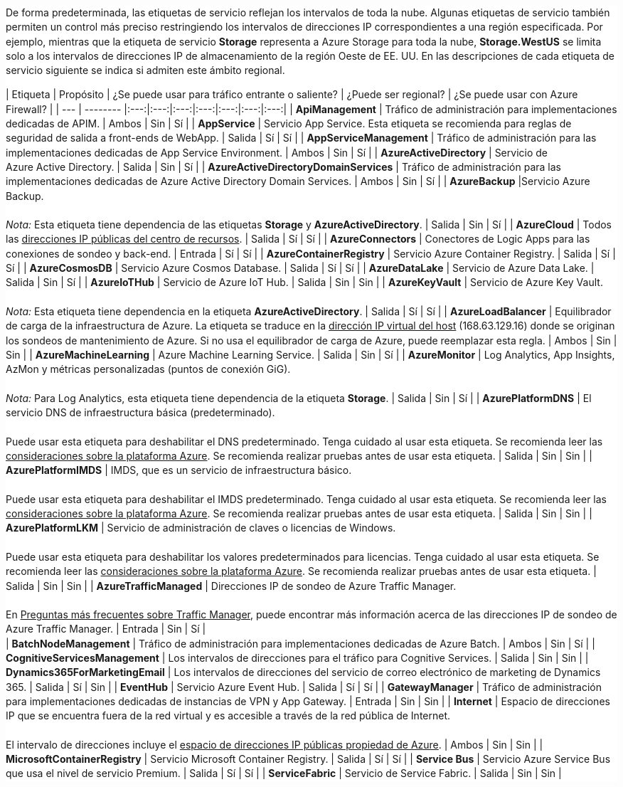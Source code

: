 De forma predeterminada, las etiquetas de servicio reflejan los intervalos de toda la nube.  Algunas etiquetas de servicio también permiten un control más preciso restringiendo los intervalos de direcciones IP correspondientes a una región especificada.  Por ejemplo, mientras que la etiqueta de servicio **Storage** representa a Azure Storage para toda la nube, **Storage.WestUS** se limita solo a los intervalos de direcciones IP de almacenamiento de la región Oeste de EE. UU.  En las descripciones de cada etiqueta de servicio siguiente se indica si admiten este ámbito regional.  



| Etiqueta | Propósito | ¿Se puede usar para tráfico entrante o saliente? | ¿Puede ser regional? | ¿Se puede usar con Azure Firewall? |
| --- | -------- |:---:|:---:|:---:|:---:|:---:|:---:|:---:|
| **ApiManagement** | Tráfico de administración para implementaciones dedicadas de APIM. | Ambos | Sin | Sí |
| **AppService**    | Servicio App Service. Esta etiqueta se recomienda para reglas de seguridad de salida a front-ends de WebApp. | Salida | Sí | Sí |
| **AppServiceManagement** | Tráfico de administración para las implementaciones dedicadas de App Service Environment. | Ambos | Sin | Sí |
| **AzureActiveDirectory** | Servicio de Azure Active Directory. | Salida | Sin | Sí |
| **AzureActiveDirectoryDomainServices** | Tráfico de administración para las implementaciones dedicadas de Azure Active Directory Domain Services. | Ambos | Sin | Sí |
| **AzureBackup** |Servicio Azure Backup.<br/><br/>*Nota:* Esta etiqueta tiene dependencia de las etiquetas **Storage** y **AzureActiveDirectory**. | Salida | Sin | Sí |
| **AzureCloud** | Todos las [direcciones IP públicas del centro de recursos](https://www.microsoft.com/download/details.aspx?id=41653). | Salida | Sí | Sí |
| **AzureConnectors** | Conectores de Logic Apps para las conexiones de sondeo y back-end. | Entrada | Sí | Sí |
| **AzureContainerRegistry** | Servicio Azure Container Registry. | Salida | Sí | Sí |
| **AzureCosmosDB** | Servicio Azure Cosmos Database. | Salida | Sí | Sí |
| **AzureDataLake** | Servicio de Azure Data Lake. | Salida | Sin | Sí |
| **AzureIoTHub** | Servicio de Azure IoT Hub. | Salida | Sin | Sin |
| **AzureKeyVault** | Servicio de Azure Key Vault.<br/><br/>*Nota:* Esta etiqueta tiene dependencia en la etiqueta **AzureActiveDirectory**. | Salida | Sí | Sí |
| **AzureLoadBalancer** | Equilibrador de carga de la infraestructura de Azure. La etiqueta se traduce en la [dirección IP virtual del host](security-overview.md#azure-platform-considerations) (168.63.129.16) donde se originan los sondeos de mantenimiento de Azure. Si no usa el equilibrador de carga de Azure, puede reemplazar esta regla. | Ambos | Sin | Sin |
| **AzureMachineLearning** | Azure Machine Learning Service. | Salida | Sin | Sí |
| **AzureMonitor** | Log Analytics, App Insights, AzMon y métricas personalizadas (puntos de conexión GiG).<br/><br/>*Nota:* Para Log Analytics, esta etiqueta tiene dependencia de la etiqueta **Storage**. | Salida | Sin | Sí |
| **AzurePlatformDNS** | El servicio DNS de infraestructura básica (predeterminado).<br/><br>Puede usar esta etiqueta para deshabilitar el DNS predeterminado. Tenga cuidado al usar esta etiqueta. Se recomienda leer las [consideraciones sobre la plataforma Azure](https://docs.microsoft.com/azure/virtual-network/security-overview#azure-platform-considerations). Se recomienda realizar pruebas antes de usar esta etiqueta. | Salida | Sin | Sin |
| **AzurePlatformIMDS** | IMDS, que es un servicio de infraestructura básico.<br/><br/>Puede usar esta etiqueta para deshabilitar el IMDS predeterminado.  Tenga cuidado al usar esta etiqueta. Se recomienda leer las [consideraciones sobre la plataforma Azure](https://docs.microsoft.com/azure/virtual-network/security-overview#azure-platform-considerations). Se recomienda realizar pruebas antes de usar esta etiqueta. | Salida | Sin | Sin |
| **AzurePlatformLKM** | Servicio de administración de claves o licencias de Windows.<br/><br/>Puede usar esta etiqueta para deshabilitar los valores predeterminados para licencias. Tenga cuidado al usar esta etiqueta.  Se recomienda leer las [consideraciones sobre la plataforma Azure](https://docs.microsoft.com/azure/virtual-network/security-overview#azure-platform-considerations). Se recomienda realizar pruebas antes de usar esta etiqueta. | Salida | Sin | Sin |
| **AzureTrafficManaged** | Direcciones IP de sondeo de Azure Traffic Manager.<br/><br/>En [Preguntas más frecuentes sobre Traffic Manager](https://docs.microsoft.com/azure/traffic-manager/traffic-manager-faqs), puede encontrar más información acerca de las direcciones IP de sondeo de Azure Traffic Manager. | Entrada | Sin | Sí |  
| **BatchNodeManagement** | Tráfico de administración para implementaciones dedicadas de Azure Batch. | Ambos | Sin | Sí |
| **CognitiveServicesManagement** | Los intervalos de direcciones para el tráfico para Cognitive Services. | Salida | Sin | Sin |
| **Dynamics365ForMarketingEmail** | Los intervalos de direcciones del servicio de correo electrónico de marketing de Dynamics 365. | Salida | Sí | Sin |
| **EventHub** | Servicio Azure Event Hub. | Salida | Sí | Sí |
| **GatewayManager** | Tráfico de administración para implementaciones dedicadas de instancias de VPN y App Gateway. | Entrada | Sin | Sin |
| **Internet** | Espacio de direcciones IP que se encuentra fuera de la red virtual y es accesible a través de la red pública de Internet.<br/><br/>El intervalo de direcciones incluye el [espacio de direcciones IP públicas propiedad de Azure](https://www.microsoft.com/download/details.aspx?id=41653). | Ambos | Sin | Sin |
| **MicrosoftContainerRegistry** | Servicio Microsoft Container Registry. | Salida | Sí | Sí |
| **Service Bus** | Servicio Azure Service Bus que usa el nivel de servicio Premium. | Salida | Sí | Sí |
| **ServiceFabric** | Servicio de Service Fabric. | Salida | Sin | Sin |